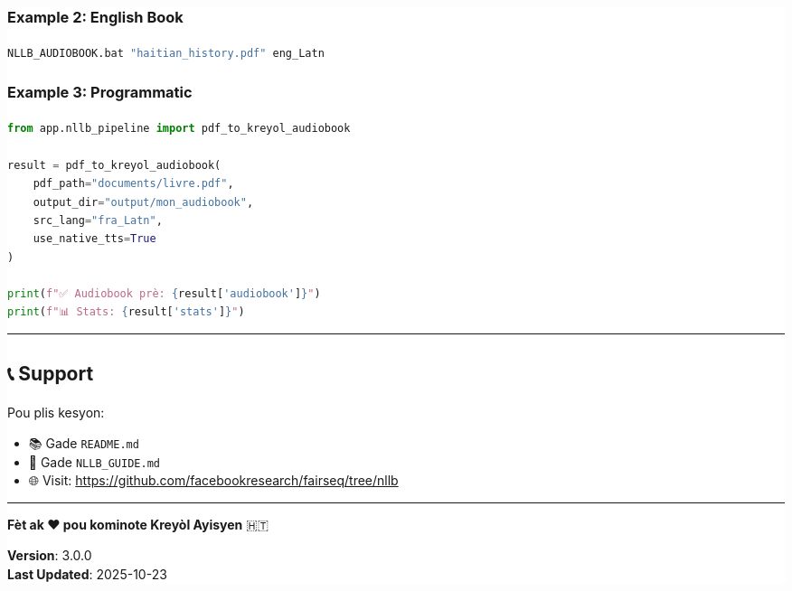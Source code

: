 ### Example 2: English Book

```bash
NLLB_AUDIOBOOK.bat "haitian_history.pdf" eng_Latn
```

### Example 3: Programmatic

```python
from app.nllb_pipeline import pdf_to_kreyol_audiobook

result = pdf_to_kreyol_audiobook(
    pdf_path="documents/livre.pdf",
    output_dir="output/mon_audiobook",
    src_lang="fra_Latn",
    use_native_tts=True
)

print(f"✅ Audiobook prè: {result['audiobook']}")
print(f"📊 Stats: {result['stats']}")
```

---

## 📞 Support

Pou plis kesyon:
- 📚 Gade `README.md`
- 📖 Gade `NLLB_GUIDE.md`
- 🌐 Visit: https://github.com/facebookresearch/fairseq/tree/nllb

---

**Fèt ak ❤️ pou kominote Kreyòl Ayisyen** 🇭🇹

**Version**: 3.0.0  
**Last Updated**: 2025-10-23

